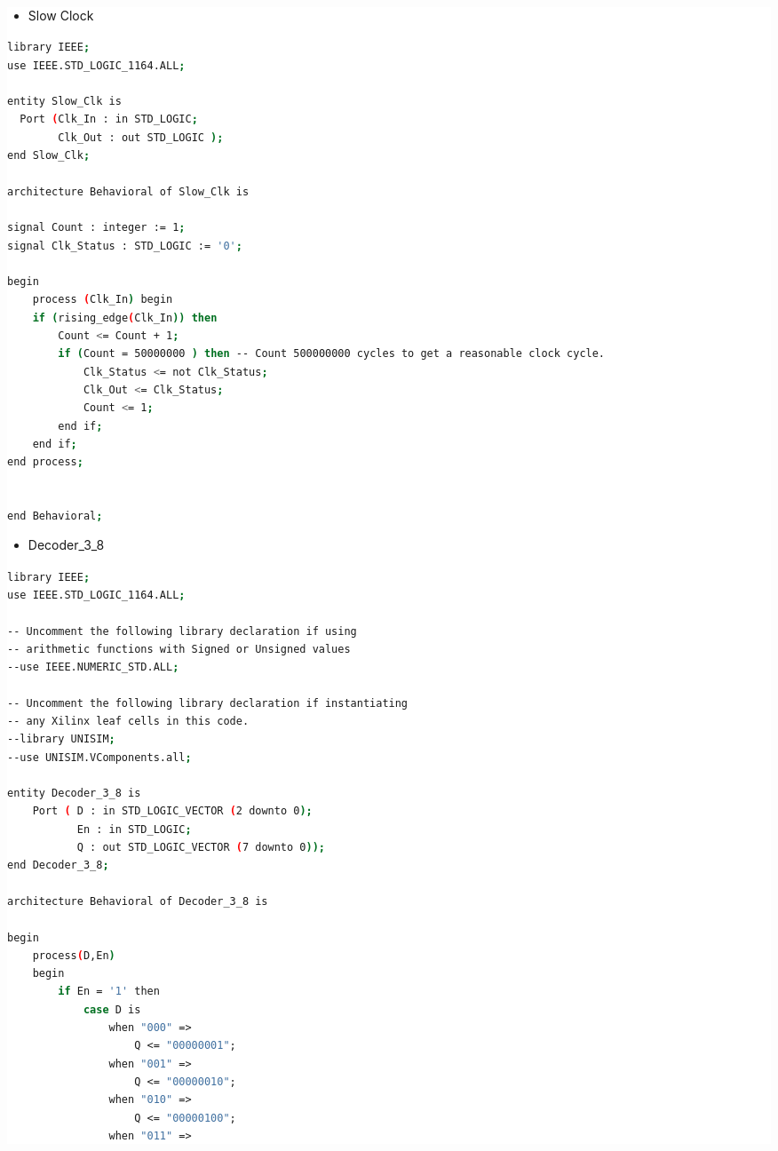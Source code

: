 - Slow Clock
```sh
library IEEE;
use IEEE.STD_LOGIC_1164.ALL;

entity Slow_Clk is
  Port (Clk_In : in STD_LOGIC;
        Clk_Out : out STD_LOGIC );
end Slow_Clk;

architecture Behavioral of Slow_Clk is

signal Count : integer := 1;
signal Clk_Status : STD_LOGIC := '0';

begin
    process (Clk_In) begin
    if (rising_edge(Clk_In)) then
        Count <= Count + 1;
        if (Count = 50000000 ) then -- Count 500000000 cycles to get a reasonable clock cycle.
            Clk_Status <= not Clk_Status;
            Clk_Out <= Clk_Status;
            Count <= 1;
        end if;
    end if;
end process;


end Behavioral;
```

- Decoder_3_8
```sh
library IEEE;
use IEEE.STD_LOGIC_1164.ALL;

-- Uncomment the following library declaration if using
-- arithmetic functions with Signed or Unsigned values
--use IEEE.NUMERIC_STD.ALL;

-- Uncomment the following library declaration if instantiating
-- any Xilinx leaf cells in this code.
--library UNISIM;
--use UNISIM.VComponents.all;

entity Decoder_3_8 is
    Port ( D : in STD_LOGIC_VECTOR (2 downto 0);
           En : in STD_LOGIC;
           Q : out STD_LOGIC_VECTOR (7 downto 0));
end Decoder_3_8;

architecture Behavioral of Decoder_3_8 is

begin
    process(D,En)
    begin
        if En = '1' then
            case D is
                when "000" =>
                    Q <= "00000001";
                when "001" =>
                    Q <= "00000010";
                when "010" =>
                    Q <= "00000100";
                when "011" =>
```